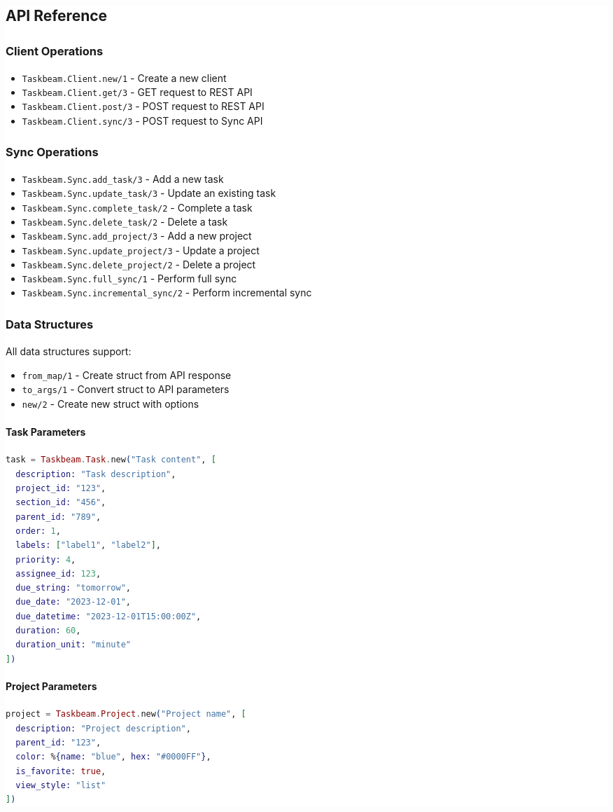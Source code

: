 ## API Reference

### Client Operations

- `Taskbeam.Client.new/1` - Create a new client
- `Taskbeam.Client.get/3` - GET request to REST API
- `Taskbeam.Client.post/3` - POST request to REST API
- `Taskbeam.Client.sync/3` - POST request to Sync API

### Sync Operations

- `Taskbeam.Sync.add_task/3` - Add a new task
- `Taskbeam.Sync.update_task/3` - Update an existing task
- `Taskbeam.Sync.complete_task/2` - Complete a task
- `Taskbeam.Sync.delete_task/2` - Delete a task
- `Taskbeam.Sync.add_project/3` - Add a new project
- `Taskbeam.Sync.update_project/3` - Update a project
- `Taskbeam.Sync.delete_project/2` - Delete a project
- `Taskbeam.Sync.full_sync/1` - Perform full sync
- `Taskbeam.Sync.incremental_sync/2` - Perform incremental sync

### Data Structures

All data structures support:
- `from_map/1` - Create struct from API response
- `to_args/1` - Convert struct to API parameters
- `new/2` - Create new struct with options

#### Task Parameters

```elixir
task = Taskbeam.Task.new("Task content", [
  description: "Task description",
  project_id: "123",
  section_id: "456", 
  parent_id: "789",
  order: 1,
  labels: ["label1", "label2"],
  priority: 4,
  assignee_id: 123,
  due_string: "tomorrow",
  due_date: "2023-12-01",
  due_datetime: "2023-12-01T15:00:00Z",
  duration: 60,
  duration_unit: "minute"
])
```

#### Project Parameters

```elixir
project = Taskbeam.Project.new("Project name", [
  description: "Project description",
  parent_id: "123",
  color: %{name: "blue", hex: "#0000FF"},
  is_favorite: true,
  view_style: "list"
])
```
